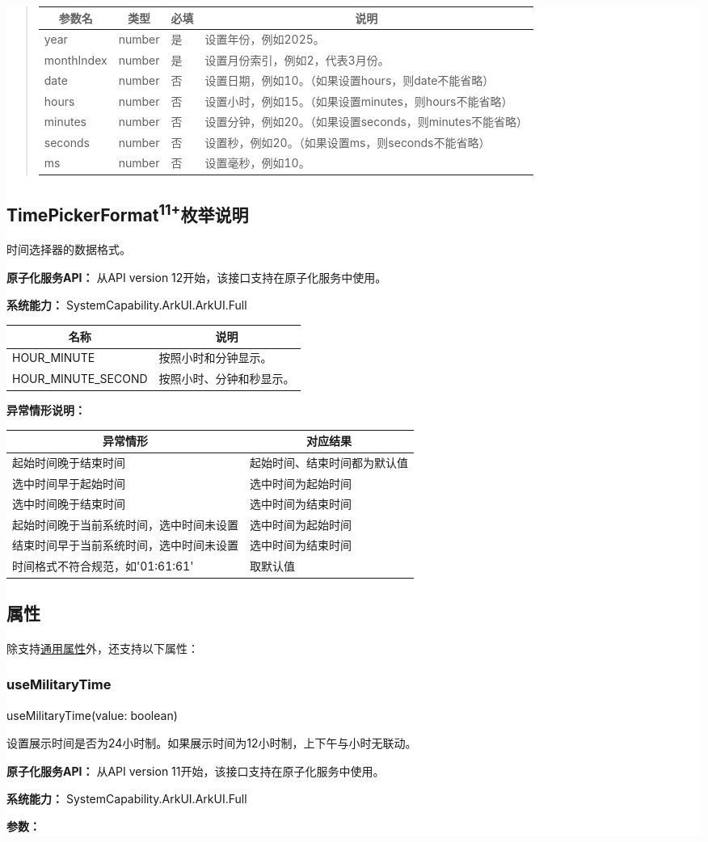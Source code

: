 >
>  | 参数名   | 类型   | 必填 | 说明   |
>  | --------| ------ | ---- | ------ |
>  | year        | number | 是   | 设置年份，例如2025。|
>  | monthIndex  | number | 是   | 设置月份索引，例如2，代表3月份。|
>  | date        | number | 否   | 设置日期，例如10。（如果设置hours，则date不能省略）|
>  | hours       | number | 否   | 设置小时，例如15。（如果设置minutes，则hours不能省略）|
>  | minutes     | number | 否   | 设置分钟，例如20。（如果设置seconds，则minutes不能省略）|
>  | seconds     | number | 否   | 设置秒，例如20。（如果设置ms，则seconds不能省略）|
>  | ms          | number | 否   | 设置毫秒，例如10。|

## TimePickerFormat<sup>11+</sup>枚举说明

时间选择器的数据格式。

**原子化服务API：** 从API version 12开始，该接口支持在原子化服务中使用。

**系统能力：** SystemCapability.ArkUI.ArkUI.Full

| 名称               | 说明                     |
| ------------------ | ------------------------ |
| HOUR_MINUTE        | 按照小时和分钟显示。       |
| HOUR_MINUTE_SECOND | 按照小时、分钟和秒显示。 |

**异常情形说明：**

| 异常情形   | 对应结果  |
| -------- |  ------------------------------------------------------------ |
| 起始时间晚于结束时间    | 起始时间、结束时间都为默认值  |
| 选中时间早于起始时间    | 选中时间为起始时间  |
| 选中时间晚于结束时间    | 选中时间为结束时间  |
| 起始时间晚于当前系统时间，选中时间未设置    | 选中时间为起始时间 |
| 结束时间早于当前系统时间，选中时间未设置    | 选中时间为结束时间  |
| 时间格式不符合规范，如'01:61:61'   | 取默认值  |

## 属性

除支持[通用属性](ts-component-general-attributes.md)外，还支持以下属性：

### useMilitaryTime

useMilitaryTime(value: boolean)

设置展示时间是否为24小时制。如果展示时间为12小时制，上下午与小时无联动。

**原子化服务API：** 从API version 11开始，该接口支持在原子化服务中使用。

**系统能力：** SystemCapability.ArkUI.ArkUI.Full

**参数：** 
